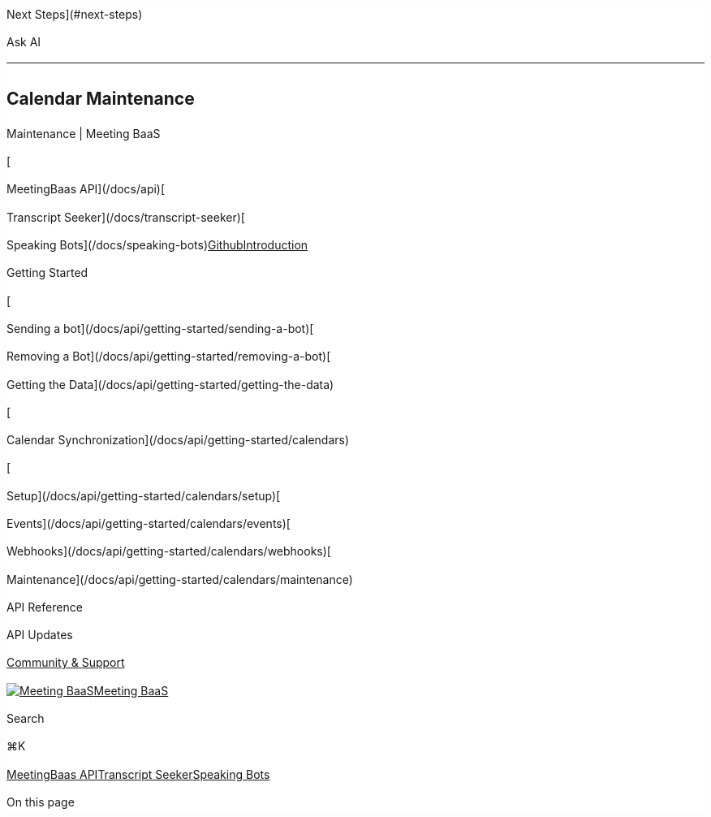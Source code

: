 Next Steps](#next-steps)

Ask AI

---



## Calendar Maintenance

Maintenance | Meeting BaaS

[

MeetingBaas API](/docs/api)[

Transcript Seeker](/docs/transcript-seeker)[

Speaking Bots](/docs/speaking-bots)[Github](https://github.com/Meeting-Baas)[Introduction](/docs/api)

Getting Started

[

Sending a bot](/docs/api/getting-started/sending-a-bot)[

Removing a Bot](/docs/api/getting-started/removing-a-bot)[

Getting the Data](/docs/api/getting-started/getting-the-data)

[

Calendar Synchronization](/docs/api/getting-started/calendars)

[

Setup](/docs/api/getting-started/calendars/setup)[

Events](/docs/api/getting-started/calendars/events)[

Webhooks](/docs/api/getting-started/calendars/webhooks)[

Maintenance](/docs/api/getting-started/calendars/maintenance)

API Reference

API Updates

[Community & Support](/docs/api/community-and-support)

[![Meeting BaaS](https://docs.meetingbaas.com/docs/api/getting-started/calendars/maintenance/_next/static/media/logo.2778c4fb.png)Meeting BaaS](/)

Search

⌘K

[](https://github.com/Meeting-Baas)

[MeetingBaas API](/docs/api)[Transcript Seeker](/docs/transcript-seeker)[Speaking Bots](/docs/speaking-bots)

On this page
